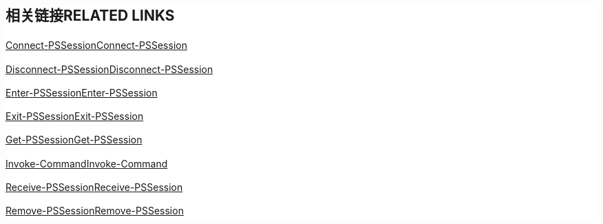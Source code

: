 ## <span data-ttu-id="abc57-402">相关链接</span><span class="sxs-lookup"><span data-stu-id="abc57-402">RELATED LINKS</span></span>

[<span data-ttu-id="abc57-403">Connect-PSSession</span><span class="sxs-lookup"><span data-stu-id="abc57-403">Connect-PSSession</span></span>](Connect-PSSession.md)

[<span data-ttu-id="abc57-404">Disconnect-PSSession</span><span class="sxs-lookup"><span data-stu-id="abc57-404">Disconnect-PSSession</span></span>](Disconnect-PSSession.md)

[<span data-ttu-id="abc57-405">Enter-PSSession</span><span class="sxs-lookup"><span data-stu-id="abc57-405">Enter-PSSession</span></span>](Enter-PSSession.md)

[<span data-ttu-id="abc57-406">Exit-PSSession</span><span class="sxs-lookup"><span data-stu-id="abc57-406">Exit-PSSession</span></span>](Exit-PSSession.md)

[<span data-ttu-id="abc57-407">Get-PSSession</span><span class="sxs-lookup"><span data-stu-id="abc57-407">Get-PSSession</span></span>](Get-PSSession.md)

[<span data-ttu-id="abc57-408">Invoke-Command</span><span class="sxs-lookup"><span data-stu-id="abc57-408">Invoke-Command</span></span>](Invoke-Command.md)

[<span data-ttu-id="abc57-409">Receive-PSSession</span><span class="sxs-lookup"><span data-stu-id="abc57-409">Receive-PSSession</span></span>](Receive-PSSession.md)

[<span data-ttu-id="abc57-410">Remove-PSSession</span><span class="sxs-lookup"><span data-stu-id="abc57-410">Remove-PSSession</span></span>](Remove-PSSession.md)

